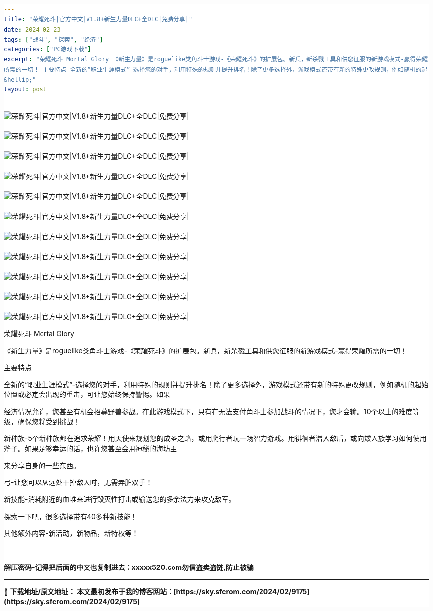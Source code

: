 ```yaml
---
title: "荣耀死斗|官方中文|V1.8+新生力量DLC+全DLC|免费分享|"
date: 2024-02-23
tags: ["战斗", "探索", "经济"]
categories: ["PC游戏下载"]
excerpt: "荣耀死斗 Mortal Glory 《新生力量》是roguelike类角斗士游戏-《荣耀死斗》的扩展包。新兵，新杀戮工具和供您征服的新游戏模式-赢得荣耀所需的一切！ 主要特点 全新的“职业生涯模式”-选择您的对手，利用特殊的规则并提升排名！除了更多选择外，游戏模式还带有新的特殊更改规则，例如随机的起&hellip;"
layout: post
---
```


 <p><img title="00.jpg" src="https://sky.sfcrom.com/wp-content/uploads/2024/02/20240223_65d8886394013.jpg" alt="荣耀死斗|官方中文|V1.8+新生力量DLC+全DLC|免费分享|" style="display:block; margin-left:auto; margin-right:auto;width:100%;height:auto;" /><br /> <img title="6c5d59a9-eb87-4a60-8c0c-1ae3a5341d31.jpg" src="https://sky.sfcrom.com/wp-content/uploads/2024/02/20240223_65d888649f12c.jpg" alt="荣耀死斗|官方中文|V1.8+新生力量DLC+全DLC|免费分享|" style="display:block; margin-left:auto; margin-right:auto;width:100%;height:auto;" /><br /> <img title="6ebc7ac3-adf9-4e72-9185-edc7db28f0bf.jpg" src="https://sky.sfcrom.com/wp-content/uploads/2024/02/20240223_65d88865e8fa7.jpg" alt="荣耀死斗|官方中文|V1.8+新生力量DLC+全DLC|免费分享|" style="display:block; margin-left:auto; margin-right:auto;width:100%;height:auto;" /><br /> <img title="74cd71cd-fd26-43ee-8ca4-1bb06e960fe4.jpg" src="https://sky.sfcrom.com/wp-content/uploads/2024/02/20240223_65d888680e46c.jpg" alt="荣耀死斗|官方中文|V1.8+新生力量DLC+全DLC|免费分享|" style="display:block; margin-left:auto; margin-right:auto;width:100%;height:auto;" /><br /> <img title="2637cc0d-d493-4bf4-9f8d-2bcff6ba1a18.jpg" src="https://sky.sfcrom.com/wp-content/uploads/2024/02/20240223_65d8886a3c71f.jpg" alt="荣耀死斗|官方中文|V1.8+新生力量DLC+全DLC|免费分享|" style="display:block; margin-left:auto; margin-right:auto;width:100%;height:auto;" /><br /> <img title="9423d0ec-3bc8-4042-b580-111373f45205.jpg" src="https://sky.sfcrom.com/wp-content/uploads/2024/02/20240223_65d8886cb5f41.jpg" alt="荣耀死斗|官方中文|V1.8+新生力量DLC+全DLC|免费分享|" style="display:block; margin-left:auto; margin-right:auto;width:100%;height:auto;" /><br /> <img title="65475b53-31cb-4c0c-bc91-5bc152472728.jpg" src="https://sky.sfcrom.com/wp-content/uploads/2024/02/20240223_65d8886eb513c.jpg" alt="荣耀死斗|官方中文|V1.8+新生力量DLC+全DLC|免费分享|" style="display:block; margin-left:auto; margin-right:auto;width:100%;height:auto;" /><br /> <img title="224470f0-a7b9-4c98-a4f3-5f3ef421cd71.jpg" src="https://sky.sfcrom.com/wp-content/uploads/2024/02/20240223_65d8886fe4cc1.jpg" alt="荣耀死斗|官方中文|V1.8+新生力量DLC+全DLC|免费分享|" style="display:block; margin-left:auto; margin-right:auto;width:100%;height:auto;" /><br /> <img title="b4912ebe-6834-49a5-9dc0-4b56998ff3b4.jpg" src="https://sky.sfcrom.com/wp-content/uploads/2024/02/20240223_65d88872a5949.jpg" alt="荣耀死斗|官方中文|V1.8+新生力量DLC+全DLC|免费分享|" style="display:block; margin-left:auto; margin-right:auto;width:100%;height:auto;" /><br /> <img title="e7b6e5a8-8399-447e-a3c5-e17ac936a2bb.jpg" src="https://sky.sfcrom.com/wp-content/uploads/2024/02/20240223_65d88873ecb5a.jpg" alt="荣耀死斗|官方中文|V1.8+新生力量DLC+全DLC|免费分享|" style="display:block; margin-left:auto; margin-right:auto;width:100%;height:auto;" /><br /> <img title="e53a2949-df71-436c-a498-0616a546dd51.jpg" src="https://sky.sfcrom.com/wp-content/uploads/2024/02/20240223_65d8887684e64.jpg" alt="荣耀死斗|官方中文|V1.8+新生力量DLC+全DLC|免费分享|" style="display:block; margin-left:auto; margin-right:auto;width:100%;height:auto;" /></p> <p>荣耀死斗 Mortal Glory</p> <p>《新生力量》是roguelike类角斗士游戏-《荣耀死斗》的扩展包。新兵，新杀戮工具和供您征服的新游戏模式-赢得荣耀所需的一切！</p> <p>主要特点</p> <p>全新的“职业生涯模式”-选择您的对手，利用特殊的规则并提升排名！除了更多选择外，游戏模式还带有新的特殊更改规则，例如随机的起始位置或必定会出现的重击，可让您始终保持警惕。如果</p> <p>经济情况允许，您甚至有机会招募野兽参战。在此游戏模式下，只有在无法支付角斗士参加战斗的情况下，您才会输。10个以上的难度等级，确保您将受到挑战！</p> <p>新种族-5个新种族都在追求荣耀！用天使来规划您的成圣之路，或用爬行者玩一场智力游戏。用徘徊者潜入敌后，或向矮人族学习如何使用斧子。如果足够幸运的话，也许您甚至会用神秘的海坊主</p> <p>来分享自身的一些东西。</p> <p>弓-让您可以从远处干掉敌人时，无需弄脏双手！</p> <p>新技能-消耗附近的血堆来进行毁灭性打击或输送您的多余法力来攻克敌军。</p> <p>探索一下吧，很多选择带有40多种新技能！</p> <p>其他额外内容-新活动，新物品，新特权等！</p> <p>&nbsp;</p> <p><strong>解压密码-记得把后面的中文也复制进去：xxxxx520.com勿信盗卖盗链,防止被骗</strong></p> <p><strong>

---
📖 **下载地址/原文地址：** 本文最初发布于我的博客网站：[https://sky.sfcrom.com/2024/02/9175](https://sky.sfcrom.com/2024/02/9175)
